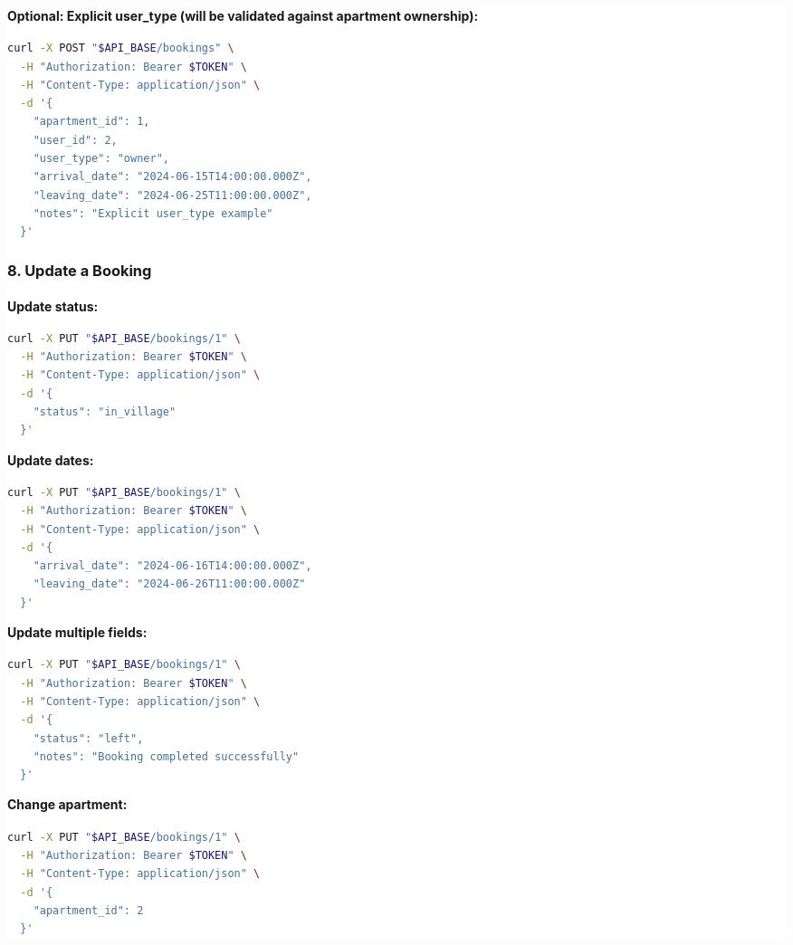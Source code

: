 **Optional: Explicit user_type (will be validated against apartment ownership):**
```bash
curl -X POST "$API_BASE/bookings" \
  -H "Authorization: Bearer $TOKEN" \
  -H "Content-Type: application/json" \
  -d '{
    "apartment_id": 1,
    "user_id": 2,
    "user_type": "owner",
    "arrival_date": "2024-06-15T14:00:00.000Z",
    "leaving_date": "2024-06-25T11:00:00.000Z",
    "notes": "Explicit user_type example"
  }'
```

### 8. Update a Booking

**Update status:**
```bash
curl -X PUT "$API_BASE/bookings/1" \
  -H "Authorization: Bearer $TOKEN" \
  -H "Content-Type: application/json" \
  -d '{
    "status": "in_village"
  }'
```

**Update dates:**
```bash
curl -X PUT "$API_BASE/bookings/1" \
  -H "Authorization: Bearer $TOKEN" \
  -H "Content-Type: application/json" \
  -d '{
    "arrival_date": "2024-06-16T14:00:00.000Z",
    "leaving_date": "2024-06-26T11:00:00.000Z"
  }'
```

**Update multiple fields:**
```bash
curl -X PUT "$API_BASE/bookings/1" \
  -H "Authorization: Bearer $TOKEN" \
  -H "Content-Type: application/json" \
  -d '{
    "status": "left",
    "notes": "Booking completed successfully"
  }'
```

**Change apartment:**
```bash
curl -X PUT "$API_BASE/bookings/1" \
  -H "Authorization: Bearer $TOKEN" \
  -H "Content-Type: application/json" \
  -d '{
    "apartment_id": 2
  }'
```
